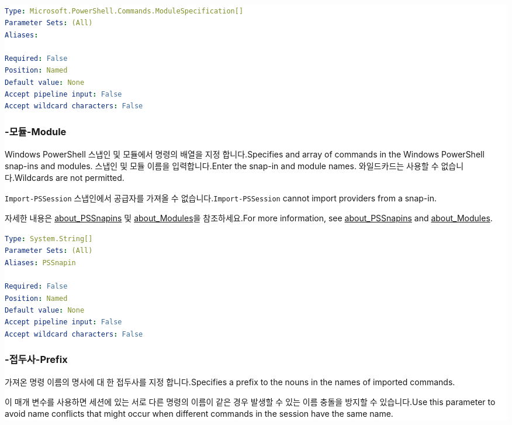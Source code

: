 ```yaml
Type: Microsoft.PowerShell.Commands.ModuleSpecification[]
Parameter Sets: (All)
Aliases:

Required: False
Position: Named
Default value: None
Accept pipeline input: False
Accept wildcard characters: False
```

### <span data-ttu-id="455aa-262">-모듈</span><span class="sxs-lookup"><span data-stu-id="455aa-262">-Module</span></span>

<span data-ttu-id="455aa-263">Windows PowerShell 스냅인 및 모듈에서 명령의 배열을 지정 합니다.</span><span class="sxs-lookup"><span data-stu-id="455aa-263">Specifies and array of commands in the Windows PowerShell snap-ins and modules.</span></span> <span data-ttu-id="455aa-264">스냅인 및 모듈 이름을 입력합니다.</span><span class="sxs-lookup"><span data-stu-id="455aa-264">Enter the snap-in and module names.</span></span> <span data-ttu-id="455aa-265">와일드카드는 사용할 수 없습니다.</span><span class="sxs-lookup"><span data-stu-id="455aa-265">Wildcards are not permitted.</span></span>

<span data-ttu-id="455aa-266">`Import-PSSession` 스냅인에서 공급자를 가져올 수 없습니다.</span><span class="sxs-lookup"><span data-stu-id="455aa-266">`Import-PSSession` cannot import providers from a snap-in.</span></span>

<span data-ttu-id="455aa-267">자세한 내용은 [about_PSSnapins](../Microsoft.PowerShell.Core/About/about_PSSnapins.md) 및 [about_Modules](../Microsoft.PowerShell.Core/About/about_Modules.md)을 참조하세요.</span><span class="sxs-lookup"><span data-stu-id="455aa-267">For more information, see [about_PSSnapins](../Microsoft.PowerShell.Core/About/about_PSSnapins.md) and [about_Modules](../Microsoft.PowerShell.Core/About/about_Modules.md).</span></span>

```yaml
Type: System.String[]
Parameter Sets: (All)
Aliases: PSSnapin

Required: False
Position: Named
Default value: None
Accept pipeline input: False
Accept wildcard characters: False
```

### <span data-ttu-id="455aa-268">-접두사</span><span class="sxs-lookup"><span data-stu-id="455aa-268">-Prefix</span></span>

<span data-ttu-id="455aa-269">가져온 명령 이름의 명사에 대 한 접두사를 지정 합니다.</span><span class="sxs-lookup"><span data-stu-id="455aa-269">Specifies a prefix to the nouns in the names of imported commands.</span></span>

<span data-ttu-id="455aa-270">이 매개 변수를 사용하면 세션에 있는 서로 다른 명령의 이름이 같은 경우 발생할 수 있는 이름 충돌을 방지할 수 있습니다.</span><span class="sxs-lookup"><span data-stu-id="455aa-270">Use this parameter to avoid name conflicts that might occur when different commands in the session have the same name.</span></span>
